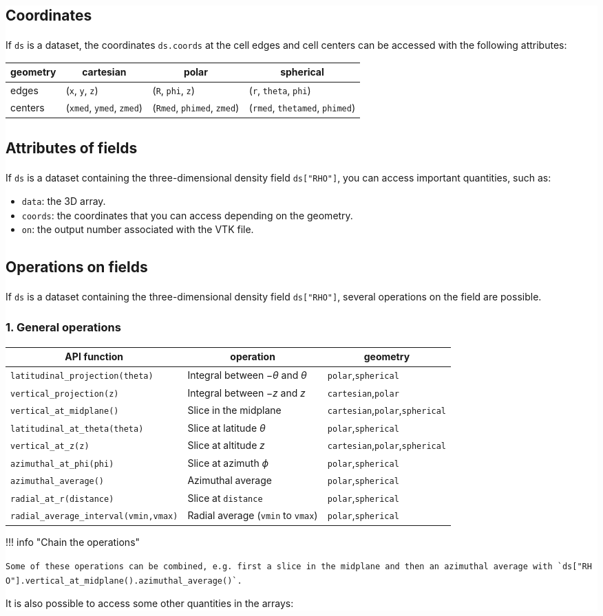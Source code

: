 ## Coordinates

If `ds` is a dataset, the coordinates `ds.coords` at the cell edges and cell centers can be accessed with the following attributes:

| geometry | cartesian              | polar                    | spherical                    |
|----------|------------------------|--------------------------|------------------------------|
| edges    | (`x`, `y`, `z`)          | (`R`, `phi`, `z`)          | (`r`, `theta`, `phi`)          |
| centers  | (`xmed`, `ymed`, `zmed`) | (`Rmed`, `phimed`, `zmed`) | (`rmed`, `thetamed`, `phimed`) |

## Attributes of fields

If `ds` is a dataset containing the three-dimensional density field `ds["RHO"]`, you can access important quantities, such as:

* `data`: the 3D array.
* `coords`: the coordinates that you can access depending on the geometry.
* `on`: the output number associated with the VTK file.

## Operations on fields

If `ds` is a dataset containing the three-dimensional density field `ds["RHO"]`, several operations on the field are possible.

### 1. General operations

| API function                         | operation                                | geometry                        |
|--------------------------------------|------------------------------------------|---------------------------------|
| `latitudinal_projection(theta)`      | Integral between $-\theta$ and $\theta$  | `polar`,`spherical`             |
| `vertical_projection(z)`             | Integral between $-z$ and $z$            | `cartesian`,`polar`             |
| `vertical_at_midplane()`             | Slice in the midplane                    | `cartesian`,`polar`,`spherical` |
| `latitudinal_at_theta(theta)`        | Slice at latitude $\theta$               | `polar`,`spherical`             |
| `vertical_at_z(z)`                   | Slice at altitude $z$                    | `cartesian`,`polar`,`spherical` |
| `azimuthal_at_phi(phi)`              | Slice at azimuth $\phi$                  | `polar`,`spherical`             |
| `azimuthal_average()`                | Azimuthal average                        | `polar`,`spherical`             |
| `radial_at_r(distance)`              | Slice at `distance`                      | `polar`,`spherical`             |
| `radial_average_interval(vmin,vmax)` | Radial average (`vmin` to `vmax`)        | `polar`,`spherical`             |

!!! info "Chain the operations"

    Some of these operations can be combined, e.g. first a slice in the midplane and then an azimuthal average with `ds["RHO"].vertical_at_midplane().azimuthal_average()`.

It is also possible to access some other quantities in the arrays:
